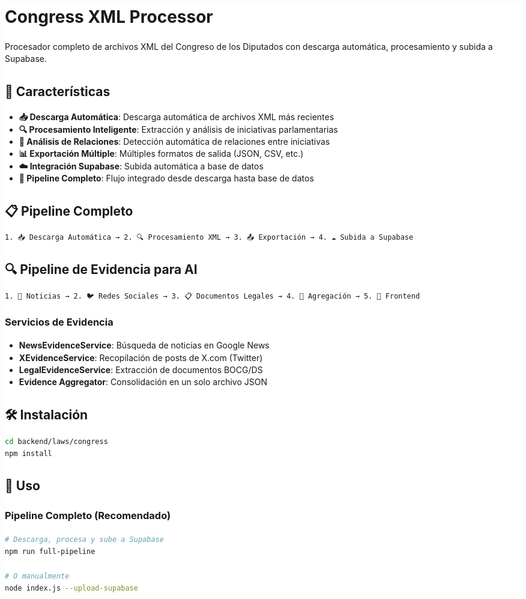 # Congress XML Processor

Procesador completo de archivos XML del Congreso de los Diputados con descarga automática, procesamiento y subida a Supabase.

## 🚀 Características

- **📥 Descarga Automática**: Descarga automática de archivos XML más recientes
- **🔍 Procesamiento Inteligente**: Extracción y análisis de iniciativas parlamentarias
- **🔗 Análisis de Relaciones**: Detección automática de relaciones entre iniciativas
- **📊 Exportación Múltiple**: Múltiples formatos de salida (JSON, CSV, etc.)
- **☁️ Integración Supabase**: Subida automática a base de datos
- **🔄 Pipeline Completo**: Flujo integrado desde descarga hasta base de datos

## 📋 Pipeline Completo

```
1. 📥 Descarga Automática → 2. 🔍 Procesamiento XML → 3. 📤 Exportación → 4. ☁️ Subida a Supabase
```

## 🔍 Pipeline de Evidencia para AI

```
1. 📰 Noticias → 2. 🐦 Redes Sociales → 3. 📋 Documentos Legales → 4. 🔗 Agregación → 5. 📱 Frontend
```

### Servicios de Evidencia

- **NewsEvidenceService**: Búsqueda de noticias en Google News
- **XEvidenceService**: Recopilación de posts de X.com (Twitter)
- **LegalEvidenceService**: Extracción de documentos BOCG/DS
- **Evidence Aggregator**: Consolidación en un solo archivo JSON

## 🛠️ Instalación

```bash
cd backend/laws/congress
npm install
```

## 🎯 Uso

### Pipeline Completo (Recomendado)

```bash
# Descarga, procesa y sube a Supabase
npm run full-pipeline

# O manualmente
node index.js --upload-supabase
```
